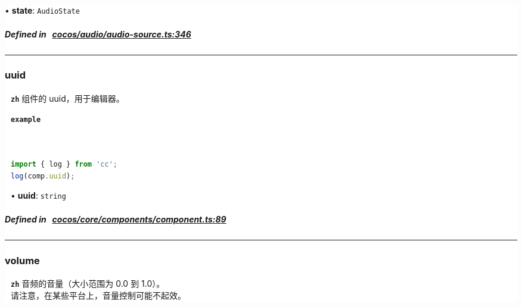 



•  **state**:
 ``AudioState`` 
</div>

##### Defined in &nbsp;   [cocos/audio/audio-source.ts:346](https://github.com/cocos-creator/engine/blob/c7bf6b8a9/cocos/audio/audio-source.ts#L346)&nbsp;


___


### uuid
<div style="margin-left: 10px;">




**`zh`** 组件的 uuid，用于编辑器。





**`example`**

```ts


import { log } from 'cc';
log(comp.uuid);


```




•  **uuid**:
 ``string`` 
</div>

##### Defined in &nbsp;   [cocos/core/components/component.ts:89](https://github.com/cocos-creator/engine/blob/c7bf6b8a9/cocos/core/components/component.ts#L89)&nbsp;


___


### volume
<div style="margin-left: 10px;">




**`zh`** 
音频的音量（大小范围为 0.0 到 1.0）。<br>
请注意，在某些平台上，音量控制可能不起效。<br>
